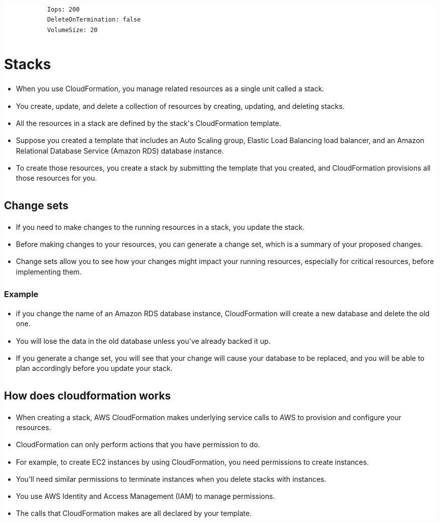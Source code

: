                 Iops: 200
                DeleteOnTermination: false
                VolumeSize: 20



# Stacks

+ When you use CloudFormation, you manage related resources as a single unit called a stack.

+ You create, update, and delete a collection of resources by creating, updating, and deleting stacks.

+ All the resources in a stack are defined by the stack's CloudFormation template.

+ Suppose you created a template that includes an Auto Scaling group, Elastic Load Balancing load balancer, and an Amazon Relational Database Service (Amazon RDS) database instance.

+ To create those resources, you create a stack by submitting the template that you created, and CloudFormation provisions all those resources for you.

## Change sets

+ If you need to make changes to the running resources in a stack, you update the stack.

+ Before making changes to your resources, you can generate a change set, which is a summary of your proposed changes.

+ Change sets allow you to see how your changes might impact your running resources, especially for critical resources, before implementing them.

### Example

+ if you change the name of an Amazon RDS database instance, CloudFormation will create a new database and delete the old one.

+ You will lose the data in the old database unless you've already backed it up.

+ If you generate a change set, you will see that your change will cause your database to be replaced, and you will be able to plan accordingly before you update your stack.

## How does cloudformation works

+ When creating a stack, AWS CloudFormation makes underlying service calls to AWS to provision and configure your resources.

+ CloudFormation can only perform actions that you have permission to do.

+ For example, to create EC2 instances by using CloudFormation, you need permissions to create instances.

+ You'll need similar permissions to terminate instances when you delete stacks with instances.

+ You use AWS Identity and Access Management (IAM) to manage permissions.

+ The calls that CloudFormation makes are all declared by your template.
